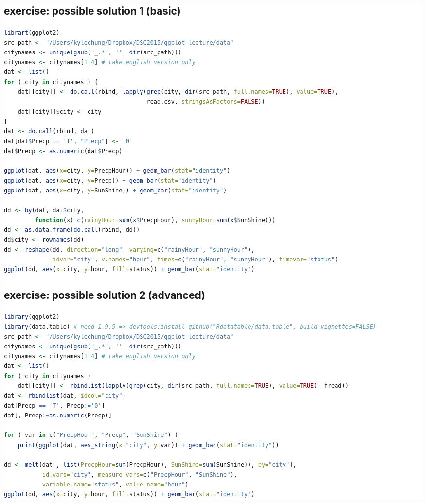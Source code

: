 
## exercise: possible solution 1 (basic)


```r
librart(ggplot2)
src_path <- "/Users/kylechung/Dropbox/DSC2015/ggplot_lecture/data"
citynames <- unique(gsub("_.*", '', dir(src_path)))
citynames <- citynames[1:4] # take english version only
dat <- list()
for ( city in citynames ) {
    dat[[city]] <- do.call(rbind, lapply(grep(city, dir(src_path, full.names=TRUE), value=TRUE), 
                                         read.csv, stringsAsFactors=FALSE))
    dat[[city]]$city <- city
}
dat <- do.call(rbind, dat)
dat[dat$Precp == 'T', "Precp"] <- '0'
dat$Precp <- as.numeric(dat$Precp)

ggplot(dat, aes(x=city, y=PrecpHour)) + geom_bar(stat="identity")
ggplot(dat, aes(x=city, y=Precp)) + geom_bar(stat="identity")
ggplot(dat, aes(x=city, y=SunShine)) + geom_bar(stat="identity")

dd <- by(dat, dat$city, 
         function(x) c(rainyHour=sum(x$PrecpHour), sunnyHour=sum(x$SunShine)))
dd <- as.data.frame(do.call(rbind, dd))
dd$city <- rownames(dd)
dd <- reshape(dd, direction="long", varying=c("rainyHour", "sunnyHour"), 
              idvar="city", v.names="hour", times=c("rainyHour", "sunnyHour"), timevar="status")
ggplot(dd, aes(x=city, y=hour, fill=status)) + geom_bar(stat="identity")
```


## exercise: possible solution 2 (advanced)


```r
library(ggplot2)
library(data.table) # need 1.9.5 => devtools:install_github("Rdatatable/data.table", build_vignettes=FALSE)
src_path <- "/Users/kylechung/Dropbox/DSC2015/ggplot_lecture/data"
citynames <- unique(gsub("_.*", '', dir(src_path)))
citynames <- citynames[1:4] # take english version only
dat <- list()
for ( city in citynames )
    dat[[city]] <- rbindlist(lapply(grep(city, dir(src_path, full.names=TRUE), value=TRUE), fread))
dat <- rbindlist(dat, idcol="city")
dat[Precp == 'T', Precp:='0']
dat[, Precp:=as.numeric(Precp)]

for ( var in c("PrecpHour", "Precp", "SunShine") ) 
    print(ggplot(dat, aes_string(x="city", y=var)) + geom_bar(stat="identity"))

dd <- melt(dat[, list(PrecpHour=sum(PrecpHour), SunShine=sum(SunShine)), by="city"], 
           id.vars="city", measure.vars=c("PrecpHour", "SunShine"), 
           variable.name="status", value.name="hour")
ggplot(dd, aes(x=city, y=hour, fill=status)) + geom_bar(stat="identity")
```
